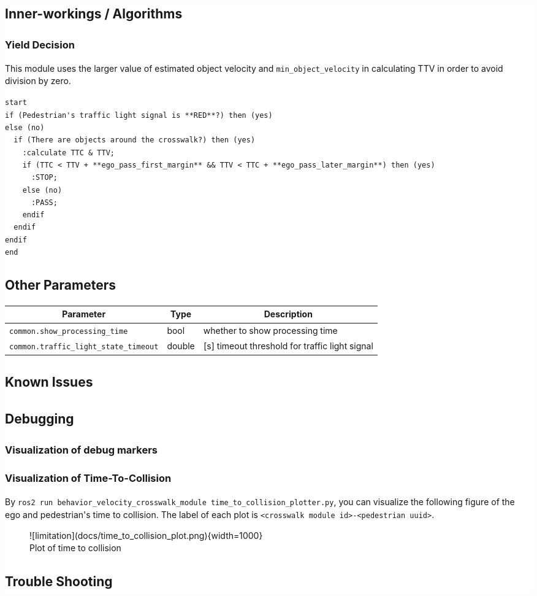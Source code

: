 ## Inner-workings / Algorithms

### Yield Decision

This module uses the larger value of estimated object velocity and `min_object_velocity` in calculating TTV in order to avoid division by zero.

```plantuml
start
if (Pedestrian's traffic light signal is **RED**?) then (yes)
else (no)
  if (There are objects around the crosswalk?) then (yes)
    :calculate TTC & TTV;
    if (TTC < TTV + **ego_pass_first_margin** && TTV < TTC + **ego_pass_later_margin**) then (yes)
      :STOP;
    else (no)
      :PASS;
    endif
  endif
endif
end
```

## Other Parameters

| Parameter                            | Type   | Description                                    |
| ------------------------------------ | ------ | ---------------------------------------------- |
| `common.show_processing_time`        | bool   | whether to show processing time                |
| `common.traffic_light_state_timeout` | double | [s] timeout threshold for traffic light signal |

## Known Issues

## Debugging

### Visualization of debug markers

### Visualization of Time-To-Collision

By `ros2 run behavior_velocity_crosswalk_module time_to_collision_plotter.py`, you can visualize the following figure of the ego and pedestrian's time to collision.
The label of each plot is `<crosswalk module id>-<pedestrian uuid>`.

<figure markdown>
  ![limitation](docs/time_to_collision_plot.png){width=1000}
  <figcaption>Plot of time to collision</figcaption>
</figure>

## Trouble Shooting
